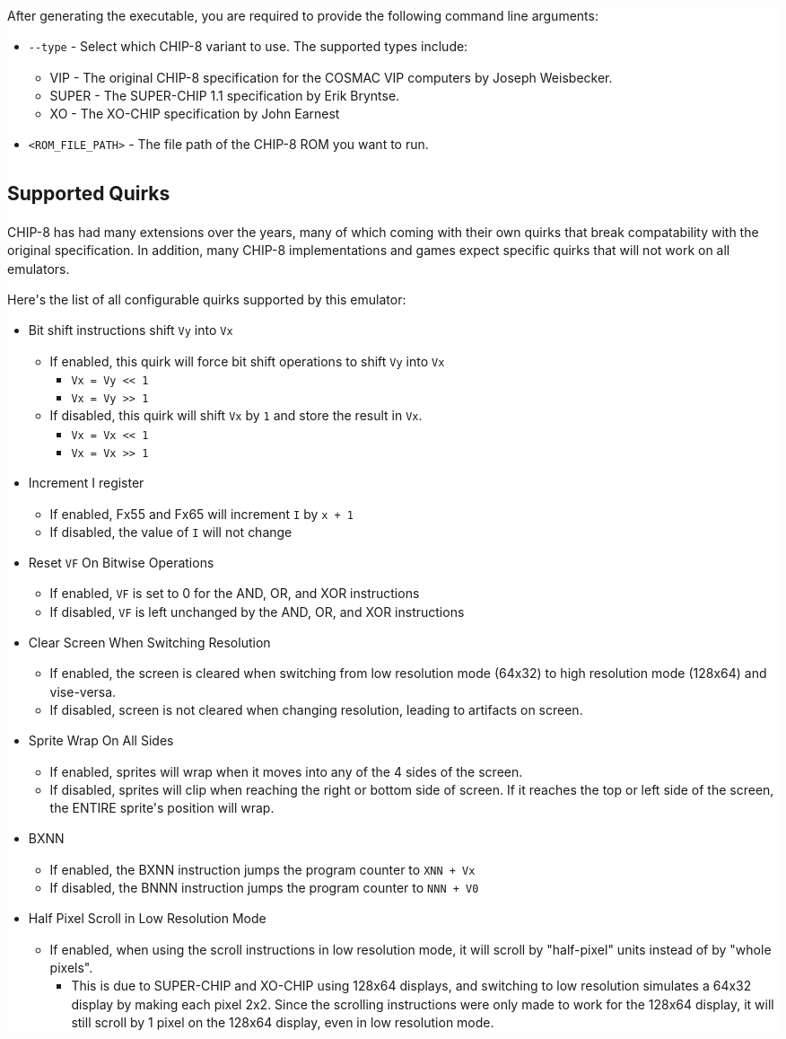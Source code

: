 After generating the executable, you are required to provide the following 
command line arguments:

* `--type` - Select which CHIP-8 variant to use. The supported types include:
  * VIP - The original CHIP-8 specification for the COSMAC VIP computers by Joseph Weisbecker.
  * SUPER - The SUPER-CHIP 1.1 specification by Erik Bryntse.
  * XO - The XO-CHIP specification by John Earnest

* `<ROM_FILE_PATH>` - The file path of the CHIP-8 ROM you want to run.




## Supported Quirks
CHIP-8 has had many extensions over the years, many of which coming with their
own quirks that break compatability with the original specification. In addition,
many CHIP-8 implementations and games expect specific quirks that will not work
on all emulators.

Here's the list of all configurable quirks supported by this emulator:

- Bit shift instructions shift `Vy` into `Vx`
  - If enabled, this quirk will force bit shift operations to shift `Vy` into `Vx`
    - `Vx = Vy << 1`
    - `Vx = Vy >> 1`
  - If disabled, this quirk will shift `Vx` by `1` and store the result in `Vx`.
    - `Vx = Vx << 1`
    - `Vx = Vx >> 1`

- Increment I register
  - If enabled, Fx55 and Fx65 will increment `I` by `x + 1`
  - If disabled, the value of `I` will not change

- Reset `VF` On Bitwise Operations
  - If enabled, `VF` is set to 0 for the AND, OR, and XOR instructions
  - If disabled, `VF` is left unchanged by the AND, OR, and XOR instructions

- Clear Screen When Switching Resolution
  - If enabled, the screen is cleared when switching from low resolution mode (64x32) to high resolution mode (128x64) and vise-versa.
  - If disabled, screen is not cleared when changing resolution, leading to artifacts on screen.

- Sprite Wrap On All Sides
  - If enabled, sprites will wrap when it moves into any of the 4 sides of the screen.
  - If disabled, sprites will clip when reaching the right or bottom side of screen. If it reaches the top or left side of the screen, the ENTIRE sprite's position
  will wrap.

- BXNN
  - If enabled, the BXNN instruction jumps the program counter to `XNN + Vx`
  - If disabled, the BNNN instruction jumps the program counter to `NNN + V0`

- Half Pixel Scroll in Low Resolution Mode
  - If enabled, when using the scroll instructions in low resolution mode, it will scroll by "half-pixel" units instead of by "whole pixels".
    - This is due to SUPER-CHIP and XO-CHIP using 128x64 displays, and switching to low resolution simulates a 64x32 display by making each pixel 2x2. Since the scrolling instructions were only made to work for the 128x64 display, it will still scroll by 1 pixel on the 128x64 display, even in low resolution mode.
